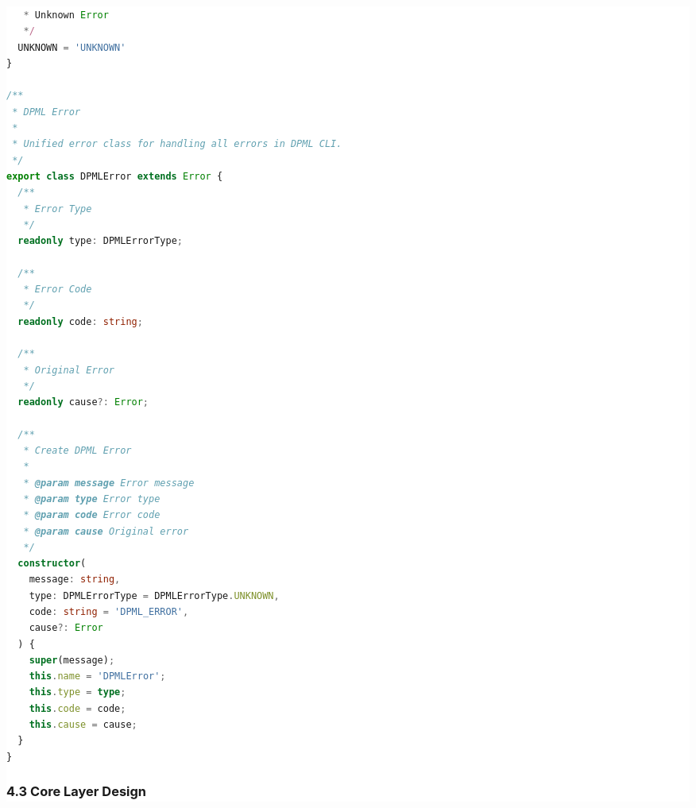 ```typescript
   * Unknown Error
   */
  UNKNOWN = 'UNKNOWN'
}

/**
 * DPML Error
 * 
 * Unified error class for handling all errors in DPML CLI.
 */
export class DPMLError extends Error {
  /**
   * Error Type
   */
  readonly type: DPMLErrorType;
  
  /**
   * Error Code
   */
  readonly code: string;
  
  /**
   * Original Error
   */
  readonly cause?: Error;
  
  /**
   * Create DPML Error
   * 
   * @param message Error message
   * @param type Error type
   * @param code Error code
   * @param cause Original error
   */
  constructor(
    message: string,
    type: DPMLErrorType = DPMLErrorType.UNKNOWN,
    code: string = 'DPML_ERROR',
    cause?: Error
  ) {
    super(message);
    this.name = 'DPMLError';
    this.type = type;
    this.code = code;
    this.cause = cause;
  }
}
```

### 4.3 Core Layer Design
